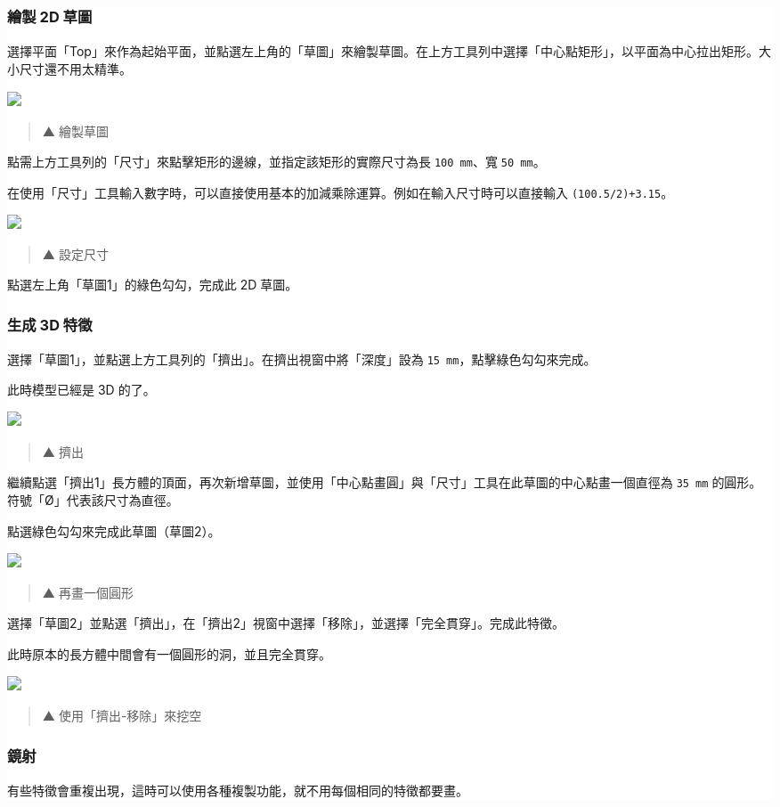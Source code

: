### 繪製 2D 草圖

選擇平面「Top」來作為起始平面，並點選左上角的「草圖」來繪製草圖。在上方工具列中選擇「中心點矩形」，以平面為中心拉出矩形。大小尺寸還不用太精準。

[![](https://1.bp.blogspot.com/-hvylk6miWRY/YFRtgfpBkvI/AAAAAAAAALM/FcRROM5JACM_yU-GsExaMSYCRurty9hlwCPcBGAsYHg/s1837/onshape-%25E4%25BD%25BF%25E7%2594%25A83.png)](https://1.bp.blogspot.com/-hvylk6miWRY/YFRtgfpBkvI/AAAAAAAAALM/FcRROM5JACM_yU-GsExaMSYCRurty9hlwCPcBGAsYHg/s1837/onshape-%25E4%25BD%25BF%25E7%2594%25A83.png)
> ▲ 繪製草圖

點需上方工具列的「尺寸」來點擊矩形的邊線，並指定該矩形的實際尺寸為長 `100 mm`、寬 `50 mm`。

在使用「尺寸」工具輸入數字時，可以直接使用基本的加減乘除運算。例如在輸入尺寸時可以直接輸入 `(100.5/2)+3.15`。

[![](https://1.bp.blogspot.com/-h25sLJ_5JSg/YFRv9QM1IGI/AAAAAAAAAMQ/5m1_1PEimSQtBQWaDg9tOUrkV9lmbVR0gCPcBGAsYHg/s1833/onshape-%25E4%25BD%25BF%25E7%2594%25A84.png)](https://1.bp.blogspot.com/-h25sLJ_5JSg/YFRv9QM1IGI/AAAAAAAAAMQ/5m1_1PEimSQtBQWaDg9tOUrkV9lmbVR0gCPcBGAsYHg/s1833/onshape-%25E4%25BD%25BF%25E7%2594%25A84.png)
> ▲ 設定尺寸

點選左上角「草圖1」的綠色勾勾，完成此 2D 草圖。

### 生成 3D 特徵

選擇「草圖1」，並點選上方工具列的「擠出」。在擠出視窗中將「深度」設為 `15 mm`，點擊綠色勾勾來完成。

此時模型已經是 3D 的了。

[![](https://1.bp.blogspot.com/-3Yjb1kbQQrk/YFRxvJre-lI/AAAAAAAAANA/GLnkraNhv5YdoSxtyzNpoGcZi83JM6AIACPcBGAsYHg/s1835/onshape-%25E4%25BD%25BF%25E7%2594%25A85.png)](https://1.bp.blogspot.com/-3Yjb1kbQQrk/YFRxvJre-lI/AAAAAAAAANA/GLnkraNhv5YdoSxtyzNpoGcZi83JM6AIACPcBGAsYHg/s1835/onshape-%25E4%25BD%25BF%25E7%2594%25A85.png)
> ▲ 擠出

繼續點選「擠出1」長方體的頂面，再次新增草圖，並使用「中心點畫圓」與「尺寸」工具在此草圖的中心點畫一個直徑為 `35 mm` 的圓形。符號「Ø」代表該尺寸為直徑。

點選綠色勾勾來完成此草圖（草圖2）。

[![](https://1.bp.blogspot.com/-1yQb4TyLiRE/YFRzzyaWc7I/AAAAAAAAANw/JffC0CpRHHk0G8fbFcipDSQRVnp04G_fwCPcBGAsYHg/s1838/onshape-%25E4%25BD%25BF%25E7%2594%25A86.png)](https://1.bp.blogspot.com/-1yQb4TyLiRE/YFRzzyaWc7I/AAAAAAAAANw/JffC0CpRHHk0G8fbFcipDSQRVnp04G_fwCPcBGAsYHg/s1838/onshape-%25E4%25BD%25BF%25E7%2594%25A86.png)
> ▲ 再畫一個圓形

選擇「草圖2」並點選「擠出」，在「擠出2」視窗中選擇「移除」，並選擇「完全貫穿」。完成此特徵。

此時原本的長方體中間會有一個圓形的洞，並且完全貫穿。

[![](https://1.bp.blogspot.com/-7GBn7b-eg9g/YFR1b5OY-0I/AAAAAAAAAOc/Leppc9W4lNQFxUIkv0K3G41rtBlr9tTWgCPcBGAsYHg/s1832/onshape-%25E4%25BD%25BF%25E7%2594%25A87.png)](https://1.bp.blogspot.com/-7GBn7b-eg9g/YFR1b5OY-0I/AAAAAAAAAOc/Leppc9W4lNQFxUIkv0K3G41rtBlr9tTWgCPcBGAsYHg/s1832/onshape-%25E4%25BD%25BF%25E7%2594%25A87.png)
> ▲ 使用「擠出-移除」來挖空

### 鏡射
有些特徵會重複出現，這時可以使用各種複製功能，就不用每個相同的特徵都要畫。
